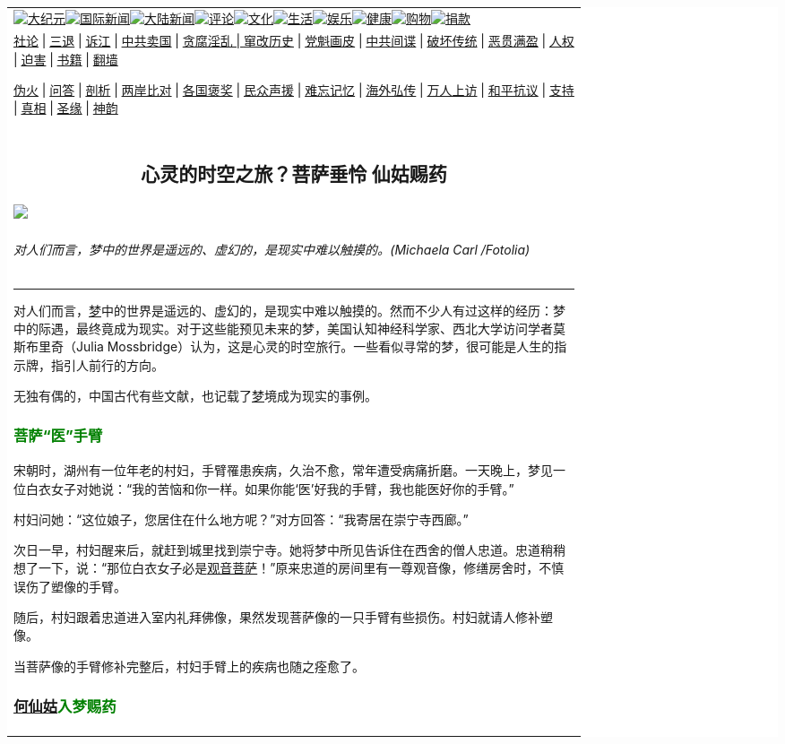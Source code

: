 <a name="1" id="1" target="_blank"></a><span id="1"></span>
<table border="0"><tr><td colspan="2" VALIGN=TOP><a href="https://github.com/mprjd2205/djy/blob/master/gb/nsc413.md#1"><img src="https://gitlab.com/szzdlab/www/raw/master/t/djy/1.jpg" title="大纪元"></a><a href="https://github.com/mprjd2205/djy/blob/master/gb/n24hr.md#1"><img src="https://gitlab.com/szzdlab/www/raw/master/t/djy/3.jpg" title="国际新闻"></a><a href="https://github.com/mprjd2205/djy/blob/master/gb/nsc413.md#1"><img src="https://gitlab.com/szzdlab/www/raw/master/t/djy/4.jpg" title="大陆新闻"></a><a href="https://github.com/mprjd2205/djy/blob/master/gb/news392.md#1"><img src="https://gitlab.com/szzdlab/www/raw/master/t/djy/5.jpg" title="评论"></a><a href="https://github.com/mprjd2205/djy/blob/master/gb/news2007.md#1"><img src="https://gitlab.com/szzdlab/www/raw/master/t/djy/6.jpg" title="文化"></a><a href="https://github.com/mprjd2205/djy/blob/master/gb/news2008.md#1"><img src="https://gitlab.com/szzdlab/www/raw/master/t/djy/7.jpg" title="生活"></a><a href="https://github.com/mprjd2205/djy/blob/master/gb/ncyule.md#1"><img src="https://gitlab.com/szzdlab/www/raw/master/t/djy/8.jpg" title="娱乐"></a><a href="https://github.com/mprjd2205/djy/blob/master/gb/nsc1002.md#1"><img src="https://gitlab.com/szzdlab/www/raw/master/t/djy/9.jpg" title="健康"><a href="https://www.youlucky.com"><img src="https://gitlab.com/szzdlab/www/raw/master/t/djy/10.jpg" title="购物"></a><a href="https://www.supportepoch.org/donation?utm_medium=epochtimes&utm_source=referral&utm_campaign=donate_button_djyhomepage"><img src="https://gitlab.com/szzdlab/www/raw/master/t/djy/12.jpg" title="捐款"></a></td></tr>
<tr><td colspan="2" VALIGN=TOP><a target="_blank" href="https://github.com/mprjd2205/djy/blob/master/gb/9p.md#1">社论</a> | <a target="_blank" href="https://github.com/mprjd2205/djy/blob/master/gb/nf5657.md#1">三退</a> | <a target="_blank" href="https://github.com/mprjd2205/djy/blob/master/gb/nf6123.md#1">诉江</a> | <a target="_blank" href="https://github.com/mprjd2205/djy/blob/master/gb/nf1176117.md#1">中共卖国</a> | <a target="_blank" href="https://github.com/mprjd2205/djy/blob/master/gb/nf5773.md#1">贪腐淫乱 | <a target="_blank" href="https://github.com/mprjd2205/djy/blob/master/gb/nf1176115.md#1">窜改历史</a> | <a target="_blank" href="https://github.com/mprjd2205/djy/blob/master/gb/nf1176107.md#1">党魁画皮</a> | <a target="_blank" href="https://github.com/mprjd2205/djy/blob/master/gb/nf1320400.md#1">中共间谍</a> | <a target="_blank" href="https://github.com/mprjd2205/djy/blob/master/gb/nf1176114.md#1">破坏传统</a> | <a target="_blank" href="https://github.com/mprjd2205/djy/blob/master/gb/nf5287.md#1">恶贯满盈</a> | <a target="_blank" href="https://github.com/mprjd2205/djy/blob/master/gb/ncid278.md#1">人权</a> | <a target="_blank" href="https://github.com/mprjd2205/djy/blob/master/gb/nf1176111.md#1">迫害</a> | <a target="_blank" href="https://github.com/mprjd2205/djy/blob/master/gb/nf1235328.md#1">书籍</a> | <a target="_blank" href="https://github.com/mprjd2205/www/blob/master/README.md?zsrh#1">翻墙</a></p><p><a target="_blank" href="https://github.com/mprjd2205/djy/blob/master/gb/nf5562.md#1">伪火</a> | <a target="_blank" href="https://github.com/mprjd2205/djy/blob/master/gb/nf4378.md#1">问答</a> | <a target="_blank" href="https://github.com/mprjd2205/djy/blob/master/gb/nf5792.md#1">剖析</a> | <a target="_blank" href="https://github.com/mprjd2205/djy/blob/master/gb/nf5735.md#1">两岸比对</a> | <a target="_blank" href="https://github.com/mprjd2205/djy/blob/master/gb/nf6119.md#1">各国褒奖</a> | <a target="_blank" href="https://github.com/mprjd2205/djy/blob/master/gb/nf6120.md#1">民众声援</a> | <a target="_blank" href="https://github.com/mprjd2205/djy/blob/master/gb/nf1188594.md#1">难忘记忆</a> | <a target="_blank" href="https://github.com/mprjd2205/djy/blob/master/gb/nf3180.md#1">海外弘传</a> | <a target="_blank" href="https://github.com/mprjd2205/djy/blob/master/gb/nf5410.md#1">万人上访</a> | <a target="_blank" href="https://github.com/mprjd2205/ntdtv/blob/master/gb/prog1530_1.md#1">和平抗议</a> | <a target="_blank" href="https://github.com/mprjd2205/djy/blob/master/gb/nf4386.md#1">支持</a> | <a target="_blank" href="https://github.com/mprjd2205/djy/blob/master/gb/nf4389.md#1">真相</a> | <a target="_blank" href="https://github.com/mprjd2205/djy/blob/master/gb/nf5790.md#1">圣缘</a> | <a target="_blank" href="https://github.com/mprjd2205/djy/blob/master/gb/nf4786.md#1">神韵</a></td></tr>
<tr><td VALIGN=TOP width="626"><h2 align=center>心灵的时空之旅？菩萨垂怜 仙姑赐药</h2>
<img src="http://i.epochtimes.com/assets/uploads/2011/03/1103301126271497-600x400.jpg" />
<h6>对人们而言，梦中的世界是遥远的、虚幻的，是现实中难以触摸的。(Michaela Carl /Fotolia)
</h6>
<hr>
<p>对人们而言，<a href="https://github.com/mprjd2205/djy/blob/master/gb/tag/%E6%A2%A6.md">梦</a>中的世界是遥远的、虚幻的，是现实中难以触摸的。然而不少人有过这样的经历：梦中的际遇，最终竟成为现实。对于这些能预见未来的梦，美国认知神经科学家、西北大学访问学者莫斯布里奇（Julia Mossbridge）认为，这是心灵的时空旅行。一些看似寻常的梦，很可能是人生的指示牌，指引人前行的方向。</p>
<p>无独有偶的，中国古代有些文献，也记载了<a href="https://github.com/mprjd2205/djy/blob/master/gb/tag/%E6%A2%A6.md">梦</a>境成为现实的事例。</p>
<h3><span style="color: #008000;"><strong>菩萨“医”手臂</strong></span></h3>
<p>宋朝时，湖州有一位年老的村妇，手臂罹患疾病，久治不愈，常年遭受病痛折磨。一天晚上，梦见一位白衣女子对她说：“我的苦恼和你一样。如果你能‘医’好我的手臂，我也能医好你的手臂。”</p>
<p>村妇问她：“这位娘子，您居住在什么地方呢？”对方回答：“我寄居在崇宁寺西廊。”</p>
<p>次日一早，村妇醒来后，就赶到城里找到崇宁寺。她将梦中所见告诉住在西舍的僧人忠道。忠道稍稍想了一下，说：“那位白衣女子必是<a href="https://github.com/mprjd2205/djy/blob/master/gb/tag/%E8%A7%82%E9%9F%B3%E8%8F%A9%E8%90%A8.md">观音菩萨</a>！”原来忠道的房间里有一尊观音像，修缮房舍时，不慎误伤了塑像的手臂。</p>
<p>随后，村妇跟着忠道进入室内礼拜佛像，果然发现菩萨像的一只手臂有些损伤。村妇就请人修补塑像。</p>
<p>当菩萨像的手臂修补完整后，村妇手臂上的疾病也随之痊愈了。</p>
<h3><span style="color: #008000;"><strong><a href="https://github.com/mprjd2205/djy/blob/master/gb/tag/%E4%BD%95%E4%BB%99%E5%A7%91.md">何仙姑</a>入梦赐药</strong></span></h3>